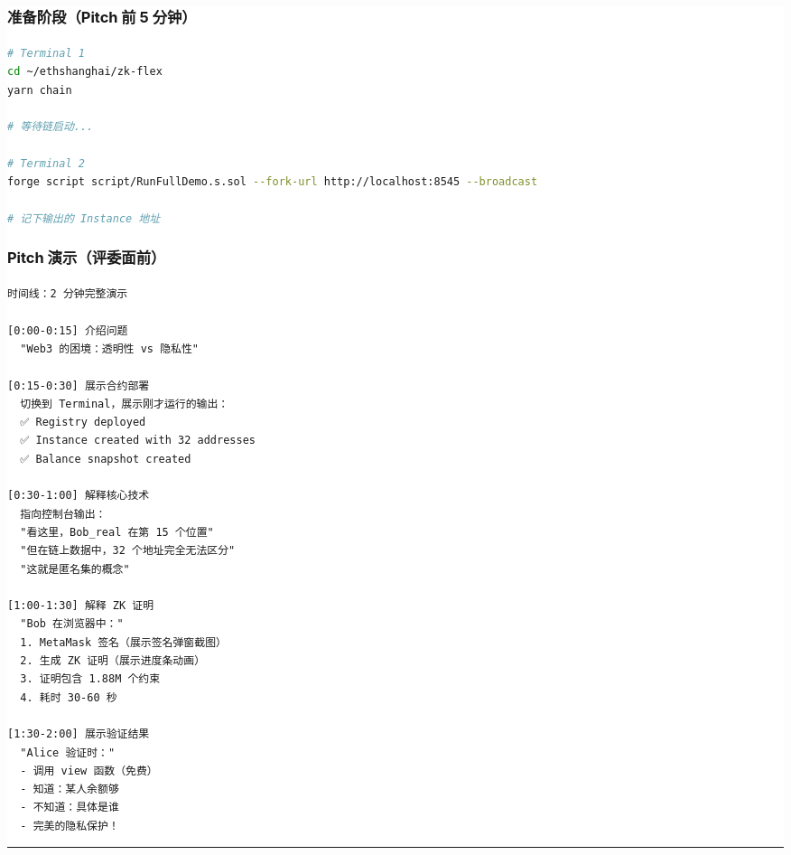 ### 准备阶段（Pitch 前 5 分钟）

```bash
# Terminal 1
cd ~/ethshanghai/zk-flex
yarn chain

# 等待链启动...

# Terminal 2
forge script script/RunFullDemo.s.sol --fork-url http://localhost:8545 --broadcast

# 记下输出的 Instance 地址
```

### Pitch 演示（评委面前）

```
时间线：2 分钟完整演示

[0:00-0:15] 介绍问题
  "Web3 的困境：透明性 vs 隐私性"
  
[0:15-0:30] 展示合约部署
  切换到 Terminal，展示刚才运行的输出：
  ✅ Registry deployed
  ✅ Instance created with 32 addresses
  ✅ Balance snapshot created

[0:30-1:00] 解释核心技术
  指向控制台输出：
  "看这里，Bob_real 在第 15 个位置"
  "但在链上数据中，32 个地址完全无法区分"
  "这就是匿名集的概念"

[1:00-1:30] 解释 ZK 证明
  "Bob 在浏览器中："
  1. MetaMask 签名（展示签名弹窗截图）
  2. 生成 ZK 证明（展示进度条动画）
  3. 证明包含 1.88M 个约束
  4. 耗时 30-60 秒

[1:30-2:00] 展示验证结果
  "Alice 验证时："
  - 调用 view 函数（免费）
  - 知道：某人余额够
  - 不知道：具体是谁
  - 完美的隐私保护！
```

---

